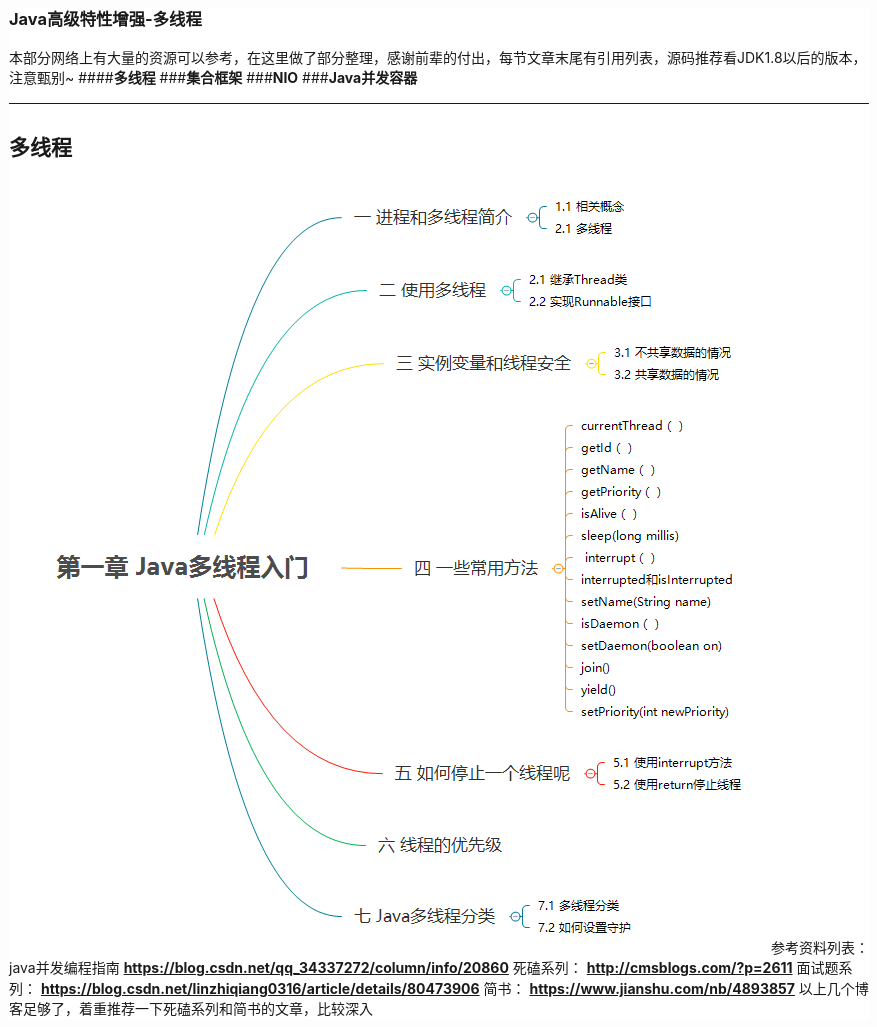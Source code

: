 ### **Java高级特性增强-多线程**
本部分网络上有大量的资源可以参考，在这里做了部分整理，感谢前辈的付出，每节文章末尾有引用列表，源码推荐看JDK1.8以后的版本，注意甄别~
####**多线程**
###**集合框架**
###**NIO**
###**Java并发容器**


* * *
## 多线程
![89bf0392f832b459ed62efb31af4461e](大数据成神之路-Java高级特性增强(多线程).resources/F18CB21B-41D4-4D8D-890D-4B632F69F96A.jpg)
参考资料列表：
java并发编程指南
**https://blog.csdn.net/qq_34337272/column/info/20860**
死磕系列：
**http://cmsblogs.com/?p=2611**
面试题系列：
**https://blog.csdn.net/linzhiqiang0316/article/details/80473906**
简书：
**https://www.jianshu.com/nb/4893857**
以上几个博客足够了，着重推荐一下死磕系列和简书的文章，比较深入
